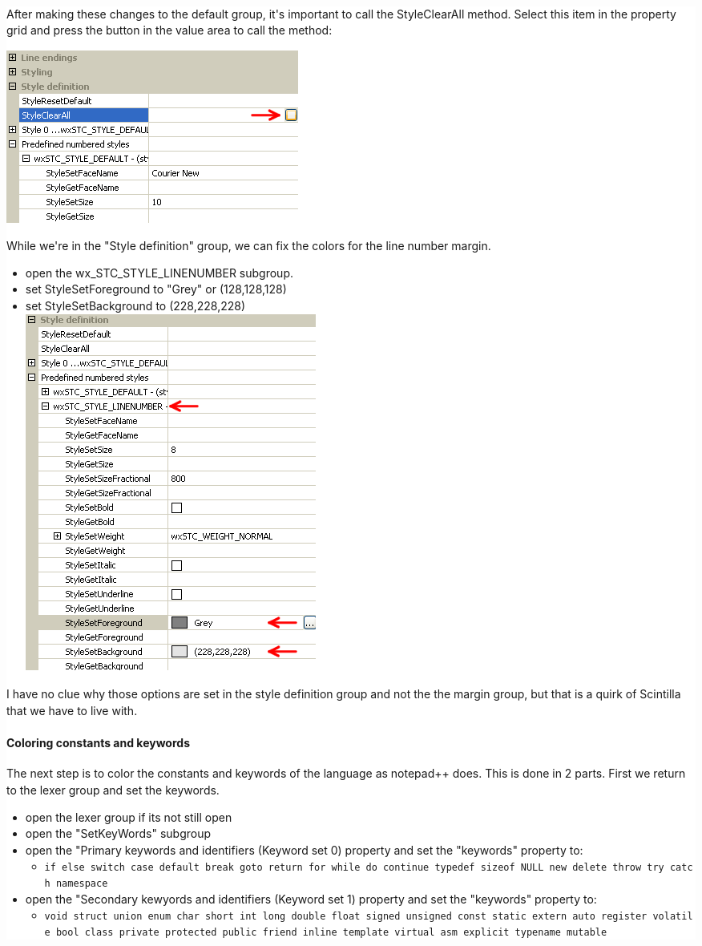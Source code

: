 After making these changes to the default group, it's important to call the StyleClearAll method.  Select this item in the property grid and press the button in the value area to call the method:

![StyleClearAll](https://github.com/NewPagodi/wxSTCmee/blob/master/doc/img/styleClearAll.png "StyleClearAll")
                                                                        
While we're in the "Style definition" group, we can fix the colors for the line number margin.  
 - open the wx_STC_STYLE_LINENUMBER subgroup.
 - set StyleSetForeground to "Grey" or (128,128,128)
 - set StyleSetBackground to (228,228,228) <br>![Line Number Margins Styles](https://github.com/NewPagodi/wxSTCmee/blob/master/doc/img/styleDefinitionLineNo.png "Line Number Margins Styles") 

I have no clue why those options are set in the style definition group and not the the margin group, but that is a quirk of Scintilla that we have to live with.

#### Coloring constants and keywords

The next step is to color the constants and keywords of the language as notepad++ does.  This is done in 2 parts.  First we return to the lexer group and set the keywords.  

- open the lexer group if its not still open
- open the "SetKeyWords" subgroup
- open the "Primary keywords and identifiers (Keyword set 0) property and set the "keywords" property to:
	+  `if else switch case default break goto return for while do continue typedef sizeof NULL new delete throw try catch namespace`
- open the "Secondary kewyords and identifiers (Keyword set 1) property and set the "keywords" property to:
	+ `void struct union enum char short int long double float signed unsigned const static extern auto register volatile bool class private protected public friend inline template virtual asm explicit typename mutable`